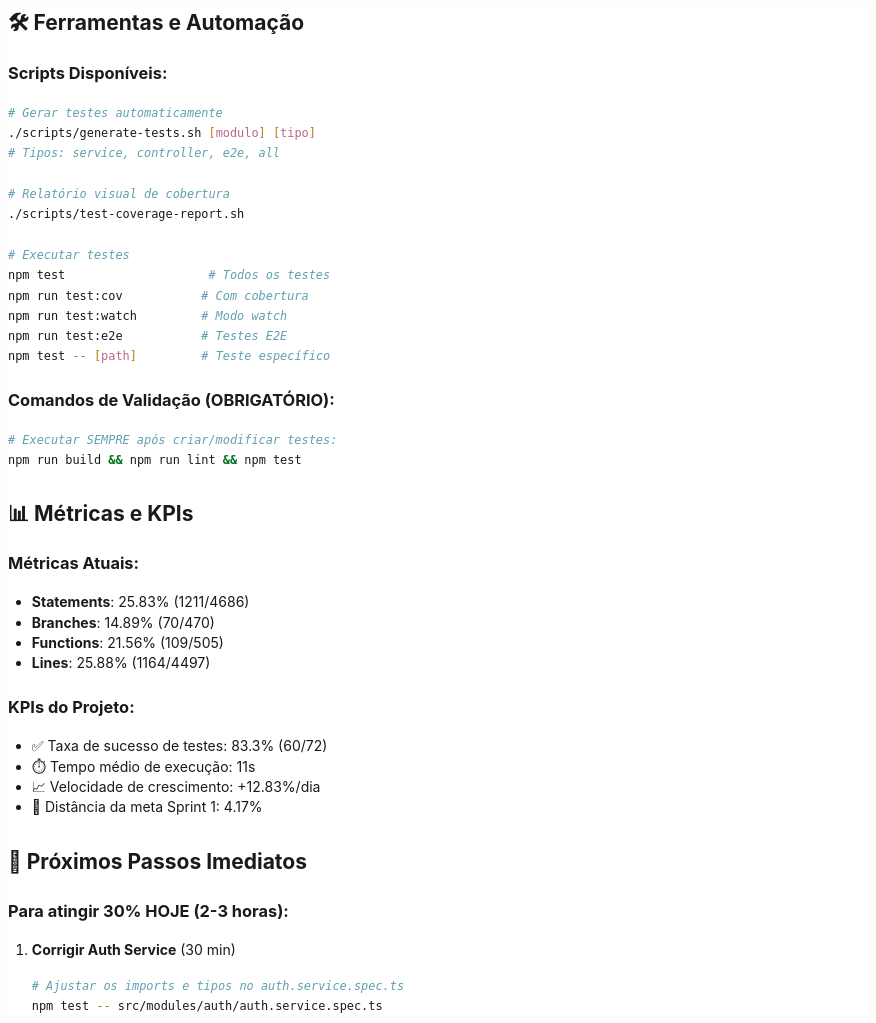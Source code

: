 ## 🛠️ Ferramentas e Automação

### Scripts Disponíveis:

```bash
# Gerar testes automaticamente
./scripts/generate-tests.sh [modulo] [tipo]
# Tipos: service, controller, e2e, all

# Relatório visual de cobertura
./scripts/test-coverage-report.sh

# Executar testes
npm test                    # Todos os testes
npm run test:cov           # Com cobertura
npm run test:watch         # Modo watch
npm run test:e2e           # Testes E2E
npm test -- [path]         # Teste específico
```

### Comandos de Validação (OBRIGATÓRIO):

```bash
# Executar SEMPRE após criar/modificar testes:
npm run build && npm run lint && npm test
```

## 📊 Métricas e KPIs

### Métricas Atuais:

- **Statements**: 25.83% (1211/4686)
- **Branches**: 14.89% (70/470)
- **Functions**: 21.56% (109/505)
- **Lines**: 25.88% (1164/4497)

### KPIs do Projeto:

- ✅ Taxa de sucesso de testes: 83.3% (60/72)
- ⏱️ Tempo médio de execução: 11s
- 📈 Velocidade de crescimento: +12.83%/dia
- 🎯 Distância da meta Sprint 1: 4.17%

## 🚀 Próximos Passos Imediatos

### Para atingir 30% HOJE (2-3 horas):

1. **Corrigir Auth Service** (30 min)

   ```bash
   # Ajustar os imports e tipos no auth.service.spec.ts
   npm test -- src/modules/auth/auth.service.spec.ts
   ```
